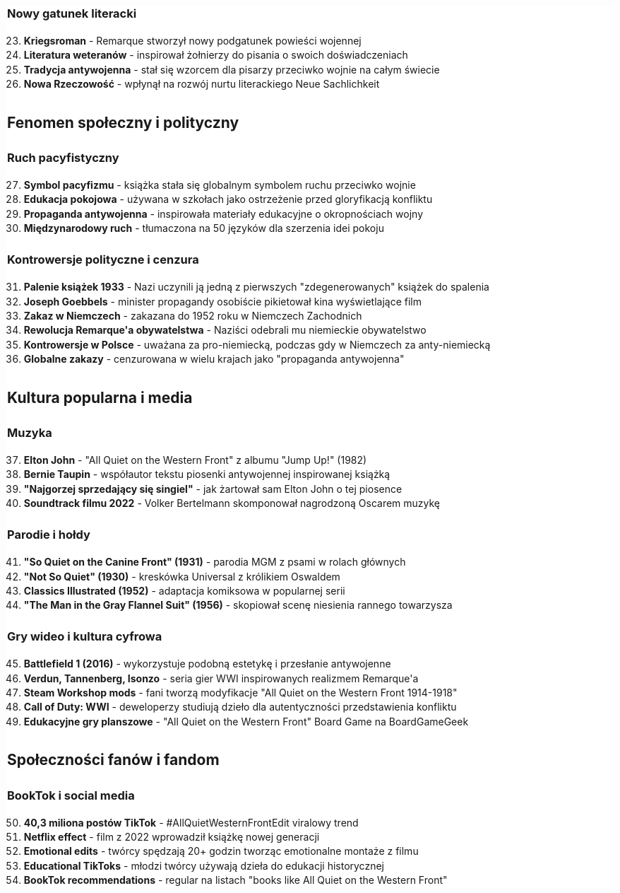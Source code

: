 ### Nowy gatunek literacki
23. **Kriegsroman** - Remarque stworzył nowy podgatunek powieści wojennej
24. **Literatura weteranów** - inspirował żołnierzy do pisania o swoich doświadczeniach
25. **Tradycja antywojenna** - stał się wzorcem dla pisarzy przeciwko wojnie na całym świecie
26. **Nowa Rzeczowość** - wpłynął na rozwój nurtu literackiego Neue Sachlichkeit

## Fenomen społeczny i polityczny

### Ruch pacyfistyczny
27. **Symbol pacyfizmu** - książka stała się globalnym symbolem ruchu przeciwko wojnie
28. **Edukacja pokojowa** - używana w szkołach jako ostrzeżenie przed gloryfikacją konfliktu
29. **Propaganda antywojenna** - inspirowała materiały edukacyjne o okropnościach wojny
30. **Międzynarodowy ruch** - tłumaczona na 50 języków dla szerzenia idei pokoju

### Kontrowersje polityczne i cenzura
31. **Palenie książek 1933** - Nazi uczynili ją jedną z pierwszych "zdegenerowanych" książek do spalenia
32. **Joseph Goebbels** - minister propagandy osobiście pikietował kina wyświetlające film
33. **Zakaz w Niemczech** - zakazana do 1952 roku w Niemczech Zachodnich
34. **Rewolucja Remarque'a obywatelstwa** - Naziści odebrali mu niemieckie obywatelstwo
35. **Kontrowersje w Polsce** - uważana za pro-niemiecką, podczas gdy w Niemczech za anty-niemiecką
36. **Globalne zakazy** - cenzurowana w wielu krajach jako "propaganda antywojenna"

## Kultura popularna i media

### Muzyka
37. **Elton John** - "All Quiet on the Western Front" z albumu "Jump Up!" (1982)
38. **Bernie Taupin** - współautor tekstu piosenki antywojennej inspirowanej książką
39. **"Najgorzej sprzedający się singiel"** - jak żartował sam Elton John o tej piosence
40. **Soundtrack filmu 2022** - Volker Bertelmann skomponował nagrodzoną Oscarem muzykę

### Parodie i hołdy
41. **"So Quiet on the Canine Front" (1931)** - parodia MGM z psami w rolach głównych
42. **"Not So Quiet" (1930)** - kreskówka Universal z królikiem Oswaldem
43. **Classics Illustrated (1952)** - adaptacja komiksowa w popularnej serii
44. **"The Man in the Gray Flannel Suit" (1956)** - skopiował scenę niesienia rannego towarzysza

### Gry wideo i kultura cyfrowa
45. **Battlefield 1 (2016)** - wykorzystuje podobną estetykę i przesłanie antywojenne
46. **Verdun, Tannenberg, Isonzo** - seria gier WWI inspirowanych realizmem Remarque'a
47. **Steam Workshop mods** - fani tworzą modyfikacje "All Quiet on the Western Front 1914-1918"
48. **Call of Duty: WWI** - deweloperzy studiują dzieło dla autentyczności przedstawienia konfliktu
49. **Edukacyjne gry planszowe** - "All Quiet on the Western Front" Board Game na BoardGameGeek

## Społeczności fanów i fandom

### BookTok i social media
50. **40,3 miliona postów TikTok** - #AllQuietWesternFrontEdit viralowy trend
51. **Netflix effect** - film z 2022 wprowadził książkę nowej generacji
52. **Emotional edits** - twórcy spędzają 20+ godzin tworząc emotionalne montaże z filmu
53. **Educational TikToks** - młodzi twórcy używają dzieła do edukacji historycznej
54. **BookTok recommendations** - regular na listach "books like All Quiet on the Western Front"
